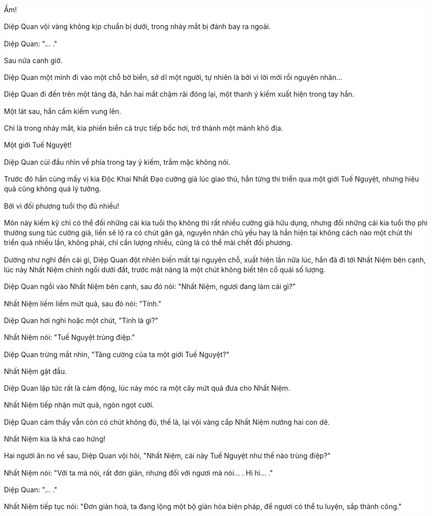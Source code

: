 Ầm!

Diệp Quan vội vàng không kịp chuẩn bị dưới, trong nháy mắt bị đánh bay ra ngoài.

Diệp Quan: "... ."

Sau nửa canh giờ.

Diệp Quan một mình đi vào một chỗ bờ biển, sở dĩ một người, tự nhiên là bởi vì lời mới rồi nguyên nhân...

Diệp Quan đi đến trên một tảng đá, hắn hai mắt chậm rãi đóng lại, một thanh ý kiếm xuất hiện trong tay hắn.

Một lát sau, hắn cầm kiếm vung lên.

Chỉ là trong nháy mắt, kia phiến biển cả trực tiếp bốc hơi, trở thành một mảnh khô địa.

Một giới Tuế Nguyệt!

Diệp Quan cúi đầu nhìn về phía trong tay ý kiếm, trầm mặc không nói.

Trước đó hắn cùng mấy vị kia Độc Khai Nhất Đạo cường giả lúc giao thủ, hắn từng thi triển qua một giới Tuế Nguyệt, nhưng hiệu quả cũng không quá lý tưởng.

Bởi vì đối phương tuổi thọ đủ nhiều!

Môn này kiếm kỹ chỉ có thể đối những cái kia tuổi thọ không thì rất nhiều cường giả hữu dụng, nhưng đối những cái kia tuổi thọ phi thường sung túc cường giả, liền sẽ lộ ra có chút gân gà, nguyên nhân chủ yếu hay là hắn hiện tại không cách nào một chút thi triển quá nhiều lần, không phải, chỉ cần lượng nhiều, cũng là có thể mài chết đối phương.

Dường như nghĩ đến cái gì, Diệp Quan đột nhiên biến mất tại nguyên chỗ, xuất hiện lần nữa lúc, hắn đã đi tới Nhất Niệm bên cạnh, lúc này Nhất Niệm chính ngồi dưới đất, trước mặt nàng là một chút không biết tên cổ quái số lượng.

Diệp Quan ngồi vào Nhất Niệm bên cạnh, sau đó nói: "Nhất Niệm, ngươi đang làm cái gì?"

Nhất Niệm liếm liếm mứt quả, sau đó nói: "Tính."

Diệp Quan hơi nghi hoặc một chút, "Tính là gì?"

Nhất Niệm nói: "Tuế Nguyệt trùng điệp."

Diệp Quan trừng mắt nhìn, "Tăng cường của ta một giới Tuế Nguyệt?"

Nhất Niệm gật đầu.

Diệp Quan lập tức rất là cảm động, lúc này móc ra một cây mứt quả đưa cho Nhất Niệm.

Nhất Niệm tiếp nhận mứt quả, ngòn ngọt cười.

Diệp Quan cảm thấy vẫn còn có chút không đủ, thế là, lại vội vàng cấp Nhất Niệm nướng hai con dê.

Nhất Niệm kia là khá cao hứng!

Hai người ăn no về sau, Diệp Quan vội hỏi, "Nhất Niệm, cái này Tuế Nguyệt như thế nào trùng điệp?"

Nhất Niệm nói: "Với ta mà nói, rất đơn giản, nhưng đối với ngươi mà nói... . Hì hì... ."

Diệp Quan: "... ."

Nhất Niệm tiếp tục nói: "Đơn giản hoá, ta đang lộng một bộ giản hóa biện pháp, để ngươi có thể tu luyện, sắp thành công."
